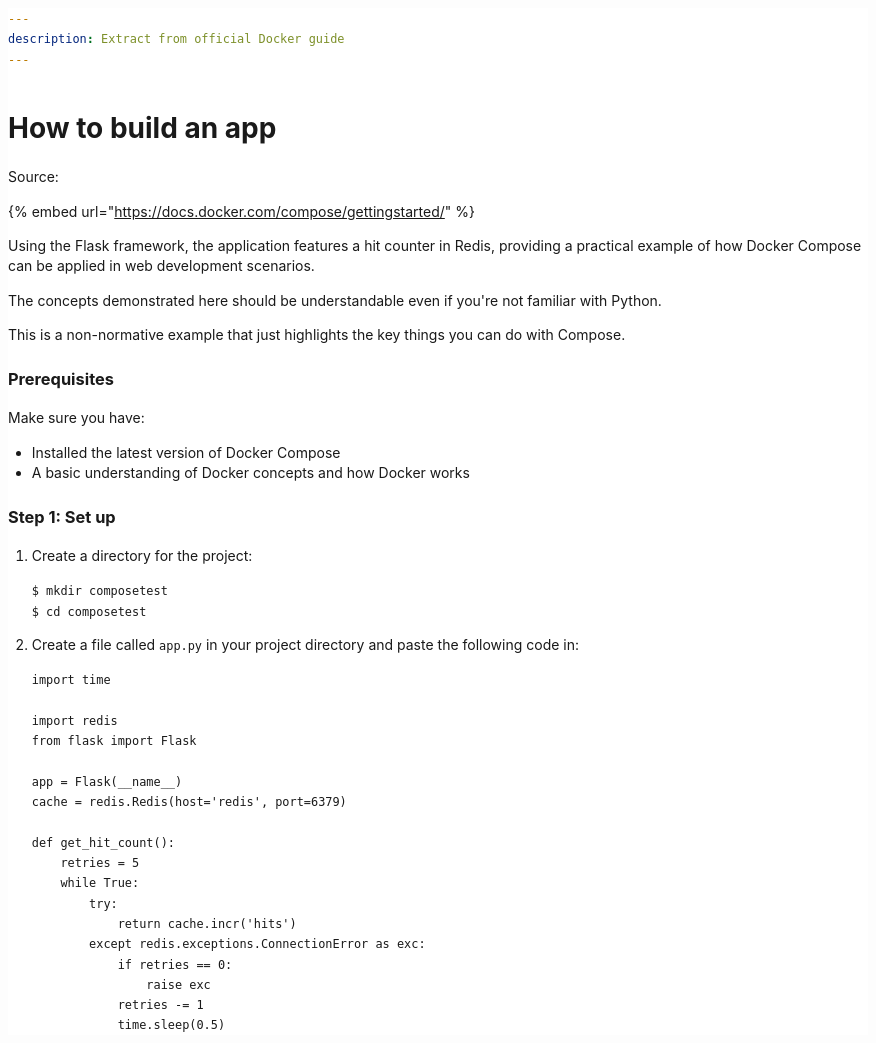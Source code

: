```yaml
---
description: Extract from official Docker guide
---
```


# How to build an app

Source:

{% embed url="https://docs.docker.com/compose/gettingstarted/" %}

Using the Flask framework, the application features a hit counter in Redis, providing a practical example of how Docker Compose can be applied in web development scenarios.

The concepts demonstrated here should be understandable even if you're not familiar with Python.

This is a non-normative example that just highlights the key things you can do with Compose.

### Prerequisites

Make sure you have:

* Installed the latest version of Docker Compose
* A basic understanding of Docker concepts and how Docker works

### Step 1: Set up

1.  Create a directory for the project:

    ```
    $ mkdir composetest
    $ cd composetest
    ```
2.  Create a file called `app.py` in your project directory and paste the following code in:

    ```
    import time

    import redis
    from flask import Flask

    app = Flask(__name__)
    cache = redis.Redis(host='redis', port=6379)

    def get_hit_count():
        retries = 5
        while True:
            try:
                return cache.incr('hits')
            except redis.exceptions.ConnectionError as exc:
                if retries == 0:
                    raise exc
                retries -= 1
                time.sleep(0.5)
